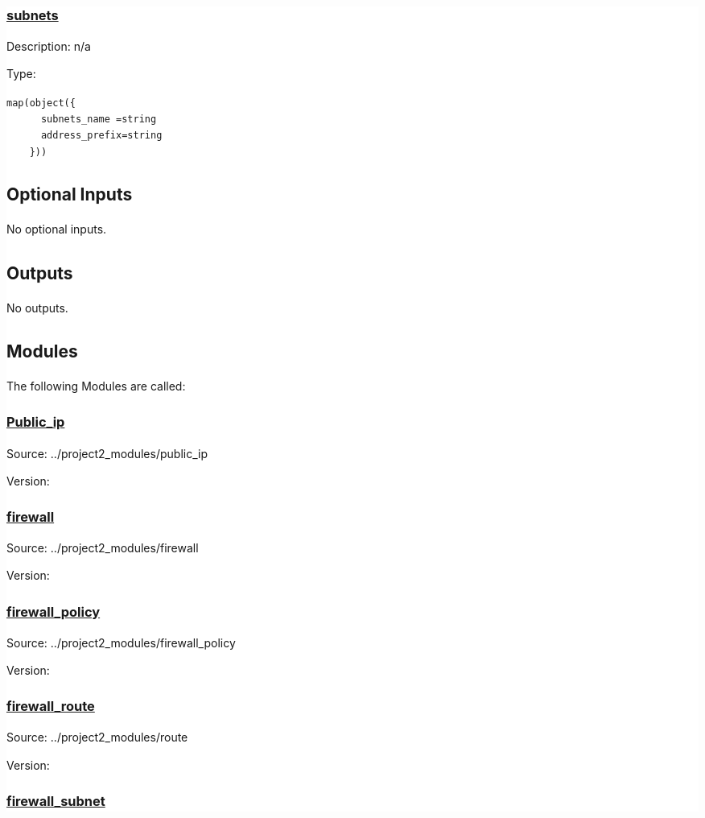 
### <a name="input_subnets"></a> [subnets](#input\_subnets)

Description: n/a

Type:

```hcl
map(object({
      subnets_name =string
      address_prefix=string
    }))
```

## Optional Inputs

No optional inputs.

## Outputs

No outputs.

## Modules

The following Modules are called:

### <a name="module_Public_ip"></a> [Public\_ip](#module\_Public\_ip)

Source: ../project2_modules/public_ip

Version:

### <a name="module_firewall"></a> [firewall](#module\_firewall)

Source: ../project2_modules/firewall

Version:

### <a name="module_firewall_policy"></a> [firewall\_policy](#module\_firewall\_policy)

Source: ../project2_modules/firewall_policy

Version:

### <a name="module_firewall_route"></a> [firewall\_route](#module\_firewall\_route)

Source: ../project2_modules/route

Version:

### <a name="module_firewall_subnet"></a> [firewall\_subnet](#module\_firewall\_subnet)
